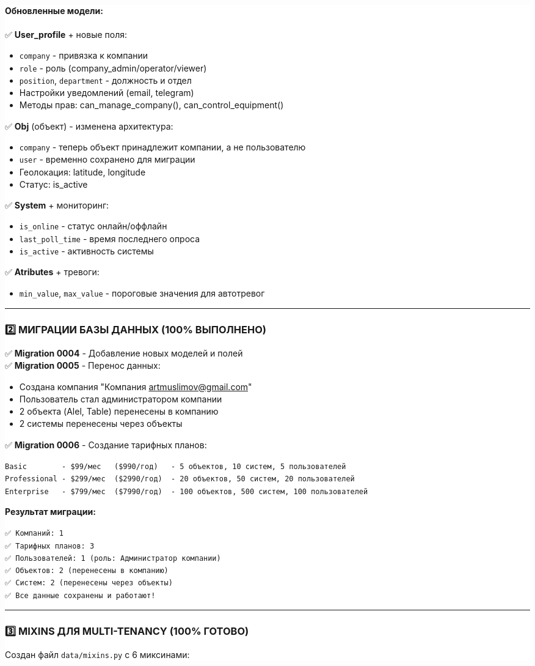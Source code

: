 #### Обновленные модели:
✅ **User_profile** + новые поля:
   - `company` - привязка к компании
   - `role` - роль (company_admin/operator/viewer)
   - `position`, `department` - должность и отдел
   - Настройки уведомлений (email, telegram)
   - Методы прав: can_manage_company(), can_control_equipment()

✅ **Obj** (объект) - изменена архитектура:
   - `company` - теперь объект принадлежит компании, а не пользователю
   - `user` - временно сохранено для миграции
   - Геолокация: latitude, longitude
   - Статус: is_active

✅ **System** + мониторинг:
   - `is_online` - статус онлайн/оффлайн
   - `last_poll_time` - время последнего опроса
   - `is_active` - активность системы

✅ **Atributes** + тревоги:
   - `min_value`, `max_value` - пороговые значения для автотревог

---

### 2️⃣ МИГРАЦИИ БАЗЫ ДАННЫХ (100% ВЫПОЛНЕНО)

✅ **Migration 0004** - Добавление новых моделей и полей  
✅ **Migration 0005** - Перенос данных:
   - Создана компания "Компания artmuslimov@gmail.com"
   - Пользователь стал администратором компании
   - 2 объекта (Alel, Table) перенесены в компанию
   - 2 системы перенесены через объекты

✅ **Migration 0006** - Создание тарифных планов:
   ```
   Basic        - $99/мес   ($990/год)   - 5 объектов, 10 систем, 5 пользователей
   Professional - $299/мес  ($2990/год)  - 20 объектов, 50 систем, 20 пользователей
   Enterprise   - $799/мес  ($7990/год)  - 100 объектов, 500 систем, 100 пользователей
   ```

**Результат миграции:**
```
✅ Компаний: 1
✅ Тарифных планов: 3
✅ Пользователей: 1 (роль: Администратор компании)
✅ Объектов: 2 (перенесены в компанию)
✅ Систем: 2 (перенесены через объекты)
✅ Все данные сохранены и работают!
```

---

### 3️⃣ MIXINS ДЛЯ MULTI-TENANCY (100% ГОТОВО)

Создан файл `data/mixins.py` с 6 миксинами:
